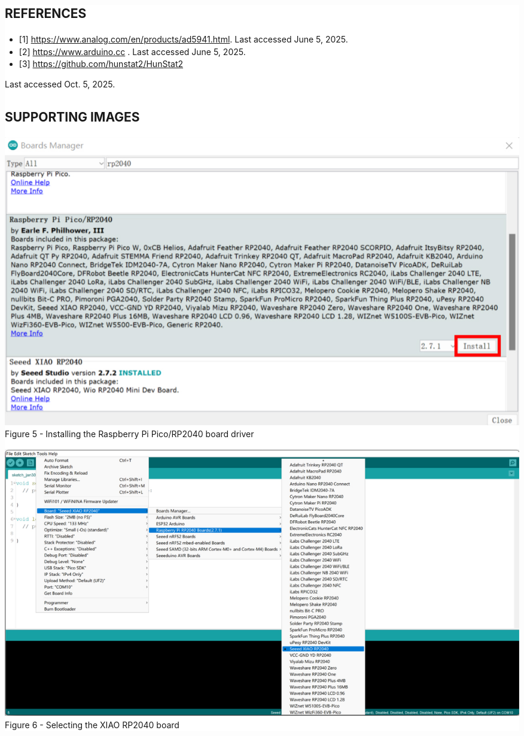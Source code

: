 
## REFERENCES  
- [1] https://www.analog.com/en/products/ad5941.html. Last accessed June 5, 2025.
- [2] https://www.arduino.cc . Last accessed June 5, 2025.
- [3] https://github.com/hunstat2/HunStat2

Last accessed Oct. 5, 2025.



## SUPPORTING IMAGES

![Figure 5](figure-s5.png)
Figure 5 - Installing the Raspberry Pi Pico/RP2040 board driver

![Figure 6](figure-s6.png)
Figure 6 - Selecting the XIAO RP2040 board
